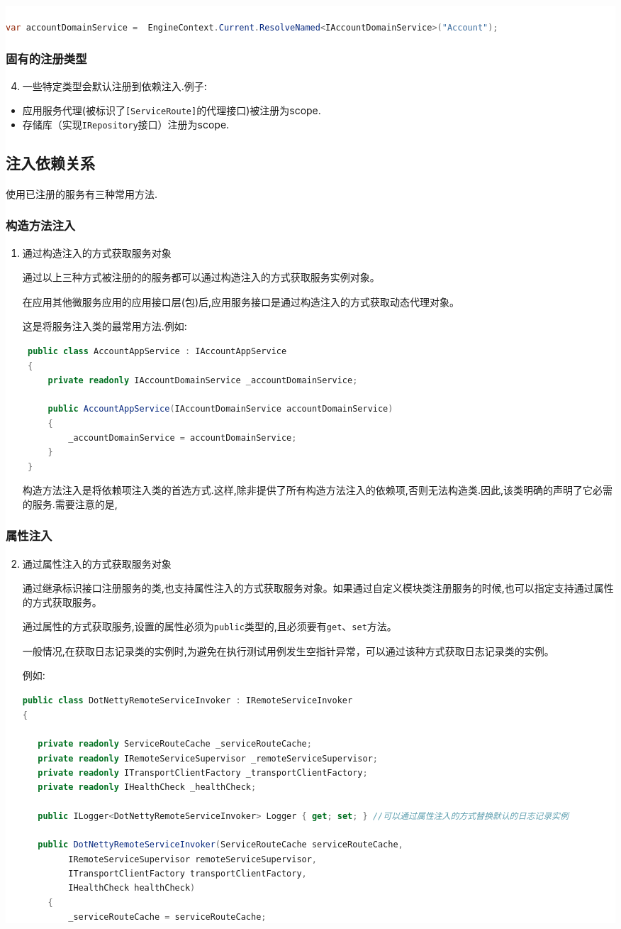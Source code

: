 ```csharp

var accountDomainService =  EngineContext.Current.ResolveNamed<IAccountDomainService>("Account");
```


### 固有的注册类型

4. 一些特定类型会默认注册到依赖注入.例子:

- 应用服务代理(被标识了`[ServiceRoute]`的代理接口)被注册为scope.
- 存储库（实现`IRepository`接口）注册为scope.



## 注入依赖关系

使用已注册的服务有三种常用方法.
### 构造方法注入

1. 通过构造注入的方式获取服务对象
     
   通过以上三种方式被注册的的服务都可以通过构造注入的方式获取服务实例对象。
   
   在应用其他微服务应用的应用接口层(包)后,应用服务接口是通过构造注入的方式获取动态代理对象。

   这是将服务注入类的最常用方法.例如:
   
   ```csharp
    public class AccountAppService : IAccountAppService
    {
        private readonly IAccountDomainService _accountDomainService;

        public AccountAppService(IAccountDomainService accountDomainService)
        {
            _accountDomainService = accountDomainService;
        }
    }
   ```

   构造方法注入是将依赖项注入类的首选方式.这样,除非提供了所有构造方法注入的依赖项,否则无法构造类.因此,该类明确的声明了它必需的服务.需要注意的是,

### 属性注入

2. 通过属性注入的方式获取服务对象

   通过继承标识接口注册服务的类,也支持属性注入的方式获取服务对象。如果通过自定义模块类注册服务的时候,也可以指定支持通过属性的方式获取服务。
   
   通过属性的方式获取服务,设置的属性必须为`public`类型的,且必须要有`get`、`set`方法。
   
   一般情况,在获取日志记录类的实例时,为避免在执行测试用例发生空指针异常，可以通过该种方式获取日志记录类的实例。

   例如:
   
   ```csharp
   public class DotNettyRemoteServiceInvoker : IRemoteServiceInvoker
   {

      private readonly ServiceRouteCache _serviceRouteCache;
      private readonly IRemoteServiceSupervisor _remoteServiceSupervisor;
      private readonly ITransportClientFactory _transportClientFactory;
      private readonly IHealthCheck _healthCheck;
      
      public ILogger<DotNettyRemoteServiceInvoker> Logger { get; set; } //可以通过属性注入的方式替换默认的日志记录实例
      
      public DotNettyRemoteServiceInvoker(ServiceRouteCache serviceRouteCache,
            IRemoteServiceSupervisor remoteServiceSupervisor,
            ITransportClientFactory transportClientFactory,
            IHealthCheck healthCheck)
        {
            _serviceRouteCache = serviceRouteCache;
   ```